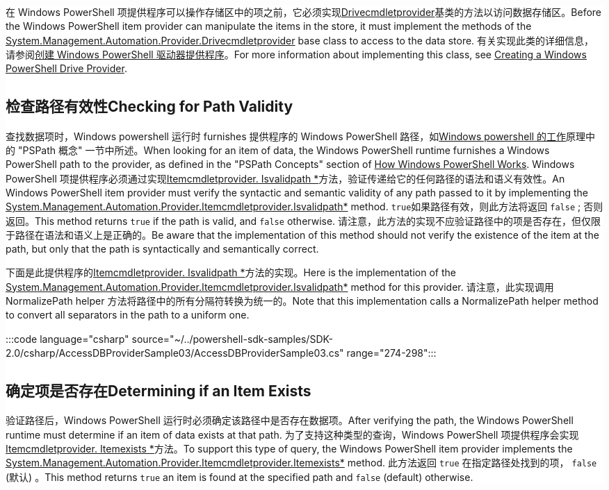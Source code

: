 <span data-ttu-id="26b5b-124">在 Windows PowerShell 项提供程序可以操作存储区中的项之前，它必须实现[Drivecmdletprovider](/dotnet/api/System.Management.Automation.Provider.DriveCmdletProvider)基类的方法以访问数据存储区。</span><span class="sxs-lookup"><span data-stu-id="26b5b-124">Before the Windows PowerShell item provider can manipulate the items in the store, it must implement the methods of the [System.Management.Automation.Provider.Drivecmdletprovider](/dotnet/api/System.Management.Automation.Provider.DriveCmdletProvider) base class to access to the data store.</span></span> <span data-ttu-id="26b5b-125">有关实现此类的详细信息，请参阅[创建 Windows PowerShell 驱动器提供程序](./creating-a-windows-powershell-drive-provider.md)。</span><span class="sxs-lookup"><span data-stu-id="26b5b-125">For more information about implementing this class, see [Creating a Windows PowerShell Drive Provider](./creating-a-windows-powershell-drive-provider.md).</span></span>

## <a name="checking-for-path-validity"></a><span data-ttu-id="26b5b-126">检查路径有效性</span><span class="sxs-lookup"><span data-stu-id="26b5b-126">Checking for Path Validity</span></span>

<span data-ttu-id="26b5b-127">查找数据项时，Windows powershell 运行时 furnishes 提供程序的 Windows PowerShell 路径，如[Windows powershell 的工作](/previous-versions/ms714658(v=vs.85))原理中的 "PSPath 概念" 一节中所述。</span><span class="sxs-lookup"><span data-stu-id="26b5b-127">When looking for an item of data, the Windows PowerShell runtime furnishes a Windows PowerShell path to the provider, as defined in the "PSPath Concepts" section of [How Windows PowerShell Works](/previous-versions/ms714658(v=vs.85)).</span></span>
<span data-ttu-id="26b5b-128">Windows PowerShell 项提供程序必须通过实现[Itemcmdletprovider. Isvalidpath \*](/dotnet/api/System.Management.Automation.Provider.ItemCmdletProvider.IsValidPath)方法，验证传递给它的任何路径的语法和语义有效性。</span><span class="sxs-lookup"><span data-stu-id="26b5b-128">An Windows PowerShell item provider must verify the syntactic and semantic validity of any path passed to it by implementing the [System.Management.Automation.Provider.Itemcmdletprovider.Isvalidpath\*](/dotnet/api/System.Management.Automation.Provider.ItemCmdletProvider.IsValidPath) method.</span></span> <span data-ttu-id="26b5b-129">`true`如果路径有效，则此方法将返回 `false` ; 否则返回。</span><span class="sxs-lookup"><span data-stu-id="26b5b-129">This method returns `true` if the path is valid, and `false` otherwise.</span></span> <span data-ttu-id="26b5b-130">请注意，此方法的实现不应验证路径中的项是否存在，但仅限于路径在语法和语义上是正确的。</span><span class="sxs-lookup"><span data-stu-id="26b5b-130">Be aware that the implementation of this method should not verify the existence of the item at the path, but only that the path is syntactically and semantically correct.</span></span>

<span data-ttu-id="26b5b-131">下面是此提供程序的[Itemcmdletprovider. Isvalidpath \*](/dotnet/api/System.Management.Automation.Provider.ItemCmdletProvider.IsValidPath)方法的实现。</span><span class="sxs-lookup"><span data-stu-id="26b5b-131">Here is the implementation of the [System.Management.Automation.Provider.Itemcmdletprovider.Isvalidpath\*](/dotnet/api/System.Management.Automation.Provider.ItemCmdletProvider.IsValidPath) method for this provider.</span></span> <span data-ttu-id="26b5b-132">请注意，此实现调用 NormalizePath helper 方法将路径中的所有分隔符转换为统一的。</span><span class="sxs-lookup"><span data-stu-id="26b5b-132">Note that this implementation calls a NormalizePath helper method to convert all separators in the path to a uniform one.</span></span>

:::code language="csharp" source="~/../powershell-sdk-samples/SDK-2.0/csharp/AccessDBProviderSample03/AccessDBProviderSample03.cs" range="274-298":::

## <a name="determining-if-an-item-exists"></a><span data-ttu-id="26b5b-133">确定项是否存在</span><span class="sxs-lookup"><span data-stu-id="26b5b-133">Determining if an Item Exists</span></span>

<span data-ttu-id="26b5b-134">验证路径后，Windows PowerShell 运行时必须确定该路径中是否存在数据项。</span><span class="sxs-lookup"><span data-stu-id="26b5b-134">After verifying the path, the Windows PowerShell runtime must determine if an item of data exists at that path.</span></span> <span data-ttu-id="26b5b-135">为了支持这种类型的查询，Windows PowerShell 项提供程序会实现[Itemcmdletprovider. Itemexists \*](/dotnet/api/System.Management.Automation.Provider.ItemCmdletProvider.ItemExists)方法。</span><span class="sxs-lookup"><span data-stu-id="26b5b-135">To support this type of query, the Windows PowerShell item provider implements the [System.Management.Automation.Provider.Itemcmdletprovider.Itemexists\*](/dotnet/api/System.Management.Automation.Provider.ItemCmdletProvider.ItemExists) method.</span></span> <span data-ttu-id="26b5b-136">此方法返回 `true` 在指定路径处找到的项， `false` (默认) 。</span><span class="sxs-lookup"><span data-stu-id="26b5b-136">This method returns `true` an item is found at the specified path and `false` (default) otherwise.</span></span>
